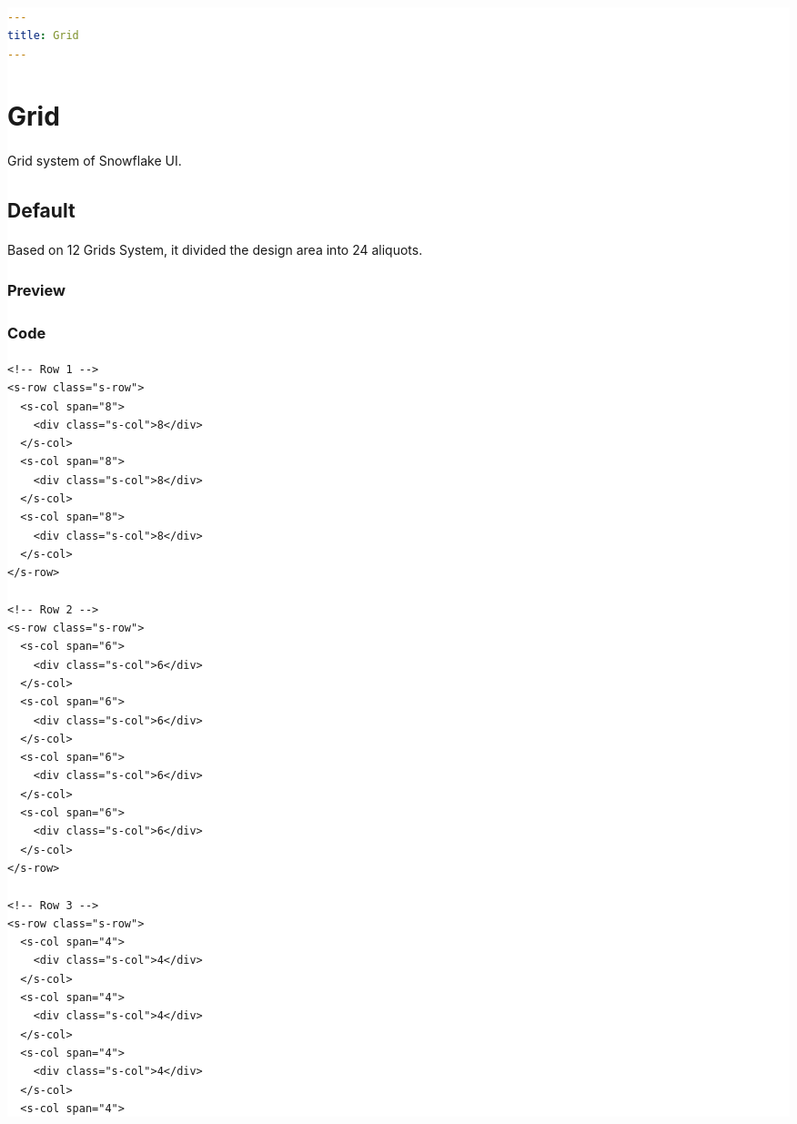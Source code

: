 ```yaml
---
title: Grid
---
```


# Grid

Grid system of Snowflake UI.

## Default

Based on 12 Grids System, it divided the design area into 24 aliquots.

### Preview
<ClientOnly>
  <grid-demo></grid-demo>
</ClientOnly>

### Code
```vue
<!-- Row 1 -->
<s-row class="s-row">
  <s-col span="8">
    <div class="s-col">8</div>
  </s-col>
  <s-col span="8">
    <div class="s-col">8</div>
  </s-col>
  <s-col span="8">
    <div class="s-col">8</div>
  </s-col>
</s-row>

<!-- Row 2 -->
<s-row class="s-row">
  <s-col span="6">
    <div class="s-col">6</div>
  </s-col>
  <s-col span="6">
    <div class="s-col">6</div>
  </s-col>
  <s-col span="6">
    <div class="s-col">6</div>
  </s-col>
  <s-col span="6">
    <div class="s-col">6</div>
  </s-col>
</s-row>

<!-- Row 3 -->
<s-row class="s-row">
  <s-col span="4">
    <div class="s-col">4</div>
  </s-col>
  <s-col span="4">
    <div class="s-col">4</div>
  </s-col>
  <s-col span="4">
    <div class="s-col">4</div>
  </s-col>
  <s-col span="4">
```